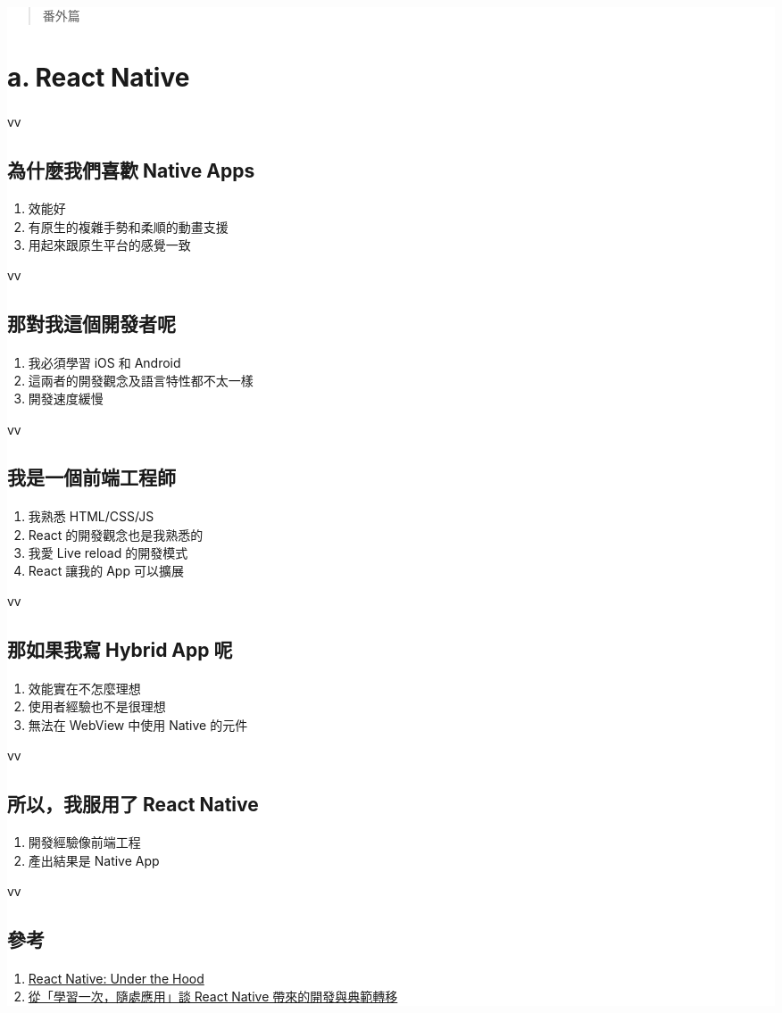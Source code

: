 >>

> 番外篇

>>

# a. React Native

vv

## 為什麼我們喜歡 Native Apps
1. 效能好
2. 有原生的複雜手勢和柔順的動畫支援
3. 用起來跟原生平台的感覺一致

vv

## 那對我這個開發者呢
1. 我必須學習 iOS 和 Android
2. 這兩者的開發觀念及語言特性都不太一樣
3. 開發速度緩慢

vv

## 我是一個前端工程師
1. 我熟悉 HTML/CSS/JS
2. React 的開發觀念也是我熟悉的
3. 我愛 Live reload 的開發模式
4. React 讓我的 App 可以擴展

vv

## 那如果我寫 Hybrid App 呢
1. 效能實在不怎麼理想
2. 使用者經驗也不是很理想
3. 無法在 WebView 中使用 Native 的元件

vv

## 所以，我服用了 React Native
1. 開發經驗像前端工程
2. 產出結果是 Native App

vv

## 參考
1. [React Native: Under the Hood](https://speakerdeck.com/frantic/react-native-under-the-hood)
2. [從「學習一次，隨處應用」談 React Native 帶來的開發與典範轉移](http://static.itho.me/modernweb/2015/slides/R0_0516_1330-1355_Jeremy%20Lu.pdf)
